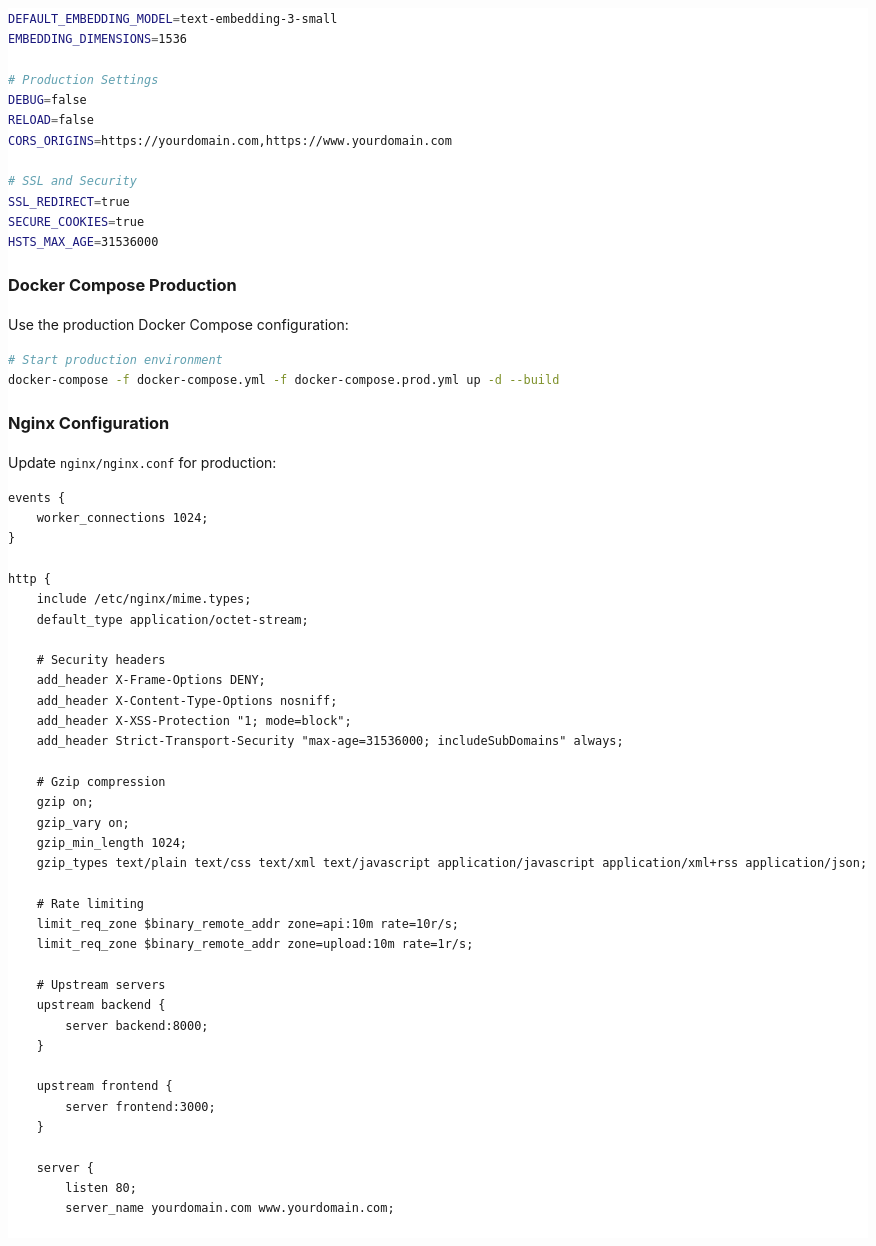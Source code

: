 ```bash
DEFAULT_EMBEDDING_MODEL=text-embedding-3-small
EMBEDDING_DIMENSIONS=1536

# Production Settings
DEBUG=false
RELOAD=false
CORS_ORIGINS=https://yourdomain.com,https://www.yourdomain.com

# SSL and Security
SSL_REDIRECT=true
SECURE_COOKIES=true
HSTS_MAX_AGE=31536000
```

### Docker Compose Production
Use the production Docker Compose configuration:

```bash
# Start production environment
docker-compose -f docker-compose.yml -f docker-compose.prod.yml up -d --build
```

### Nginx Configuration
Update `nginx/nginx.conf` for production:

```nginx
events {
    worker_connections 1024;
}

http {
    include /etc/nginx/mime.types;
    default_type application/octet-stream;
    
    # Security headers
    add_header X-Frame-Options DENY;
    add_header X-Content-Type-Options nosniff;
    add_header X-XSS-Protection "1; mode=block";
    add_header Strict-Transport-Security "max-age=31536000; includeSubDomains" always;
    
    # Gzip compression
    gzip on;
    gzip_vary on;
    gzip_min_length 1024;
    gzip_types text/plain text/css text/xml text/javascript application/javascript application/xml+rss application/json;
    
    # Rate limiting
    limit_req_zone $binary_remote_addr zone=api:10m rate=10r/s;
    limit_req_zone $binary_remote_addr zone=upload:10m rate=1r/s;
    
    # Upstream servers
    upstream backend {
        server backend:8000;
    }
    
    upstream frontend {
        server frontend:3000;
    }
    
    server {
        listen 80;
        server_name yourdomain.com www.yourdomain.com;
        
```